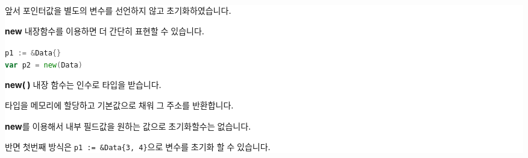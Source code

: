 앞서 포인터값을 별도의 변수를 선언하지 않고 초기화하였습니다.

**new** 내장함수를 이용하면 더 간단히 표현할 수 있습니다.

```go
p1 := &Data{}
var p2 = new(Data)
```

**new( )** 내장 함수는 인수로 타입을 받습니다.

타입을 메모리에 할당하고 기본값으로 채워 그 주소를 반환합니다.

**new**를 이용해서 내부 필드값을 원하는 값으로 초기화할수는 없습니다.

반면 첫번째 방식은 `p1 := &Data{3, 4}`으로 변수를 초기화 할 수 있습니다.



